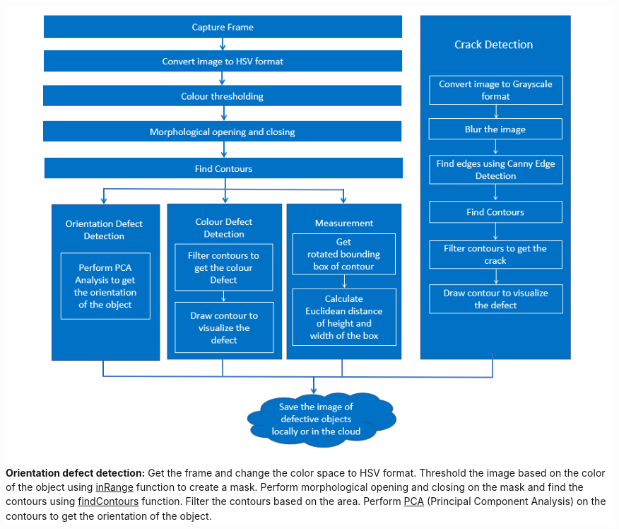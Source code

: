 ![Data Flow Diagram](./docs/images/architectural_diagram.png)

**Orientation defect detection:** Get the frame and change the color space to HSV format. Threshold the image based on the color of the object using [inRange](https://docs.opencv.org/master/df/d9d/tutorial_py_colorspaces.html) function to create a mask. Perform morphological opening and closing on the mask and find the contours using [findContours](https://docs.opencv.org/master/d4/d73/tutorial_py_contours_begin.html) function. Filter the contours based on the area. Perform [PCA](https://docs.opencv.org/master/d1/dee/tutorial_introduction_to_pca.html) (Principal Component Analysis) on the contours to get the orientation of the object.
